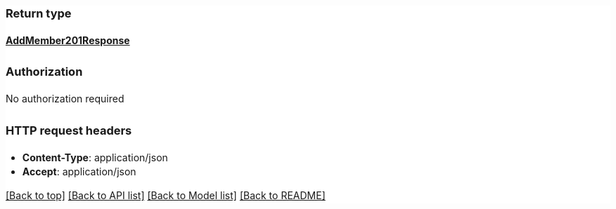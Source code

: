### Return type

[**AddMember201Response**](AddMember201Response.md)

### Authorization

No authorization required

### HTTP request headers

 - **Content-Type**: application/json
 - **Accept**: application/json

[[Back to top]](#) [[Back to API list]](../README.md#documentation-for-api-endpoints) [[Back to Model list]](../README.md#documentation-for-models) [[Back to README]](../README.md)

